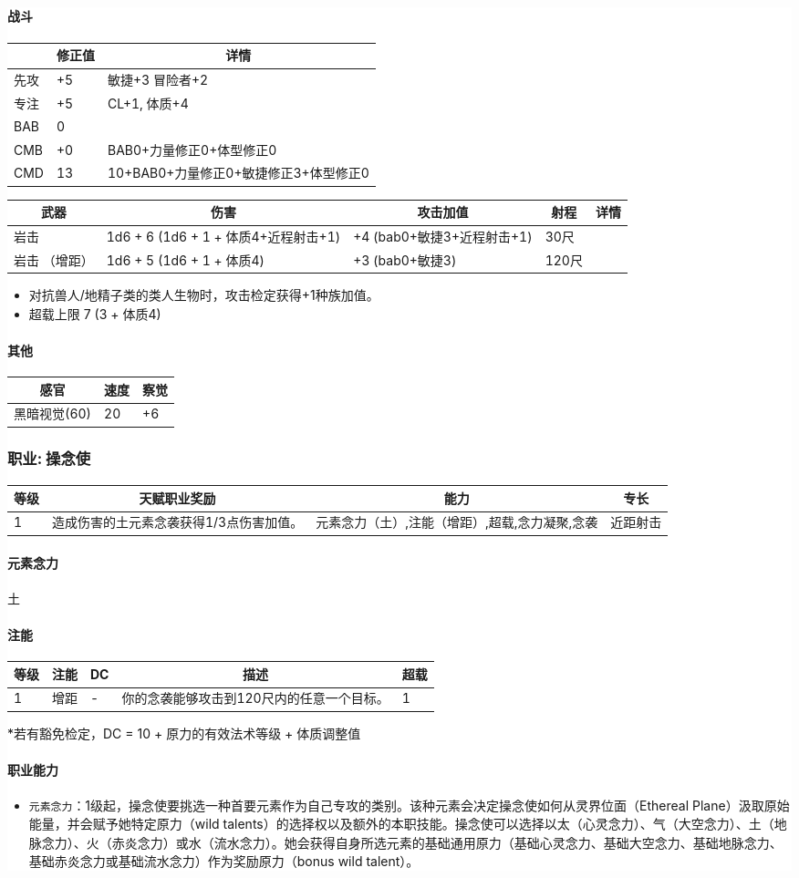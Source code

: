
#### 战斗

|      | 修正值 | 详情                 |
| ---- | ------ | -------------------- |
| 先攻 | +5     | 敏捷+3 冒险者+2       |
| 专注 | +5     | CL+1, 体质+4 |
| BAB  | 0      |                      |
| CMB  | +0      |  BAB0+力量修正0+体型修正0                    |
| CMD  | 13     | 10+BAB0+力量修正0+敏捷修正3+体型修正0               |


| 武器 | 伤害              | 攻击加值 | 射程 | 详情   |
| ---- | ----------------- | -------- | ------ |------ |
| 岩击 | 1d6 + 6 (1d6 + 1 + 体质4+近程射击+1) | +4 (bab0+敏捷3+近程射击+1) | 30尺
| 岩击 （增距） | 1d6 + 5 (1d6 + 1 + 体质4) | +3 (bab0+敏捷3) | 120尺

* 对抗兽人/地精子类的类人生物时，攻击检定获得+1种族加值。
* 超载上限 7 (3 + 体质4)

#### 其他

| 感官         | 速度 | 察觉 |
| ------------ | ---- | ---- |
| 黑暗视觉(60) | 20   | +6 |


### 职业: 操念使

| 等级 | 天赋职业奖励 | 能力 | 专长                        |
| ---- | --- | ------------------------------------------- |---|
| 1    | 造成伤害的土元素念袭获得1/3点伤害加值。 | 元素念力（土）,注能（增距）,超载,念力凝聚,念袭 | 近距射击 |

#### 元素念力
土
#### 注能
| 等级 | 注能     | DC  | 描述 | 超载 |
| ---- | -------- | --- | --- | --- |
| 1 | 增距 | -  | 你的念袭能够攻击到120尺内的任意一个目标。| 1 |

*若有豁免检定，DC = 10 + 原力的有效法术等级 + 体质调整值

#### 职业能力

- `元素念力`：1级起，操念使要挑选一种首要元素作为自己专攻的类别。该种元素会决定操念使如何从灵界位面（Ethereal Plane）汲取原始能量，并会赋予她特定原力（wild talents）的选择权以及额外的本职技能。操念使可以选择以太（心灵念力）、气（大空念力）、土（地脉念力）、火（赤炎念力）或水（流水念力）。她会获得自身所选元素的基础通用原力（基础心灵念力、基础大空念力、基础地脉念力、基础赤炎念力或基础流水念力）作为奖励原力（bonus wild talent）。
 
